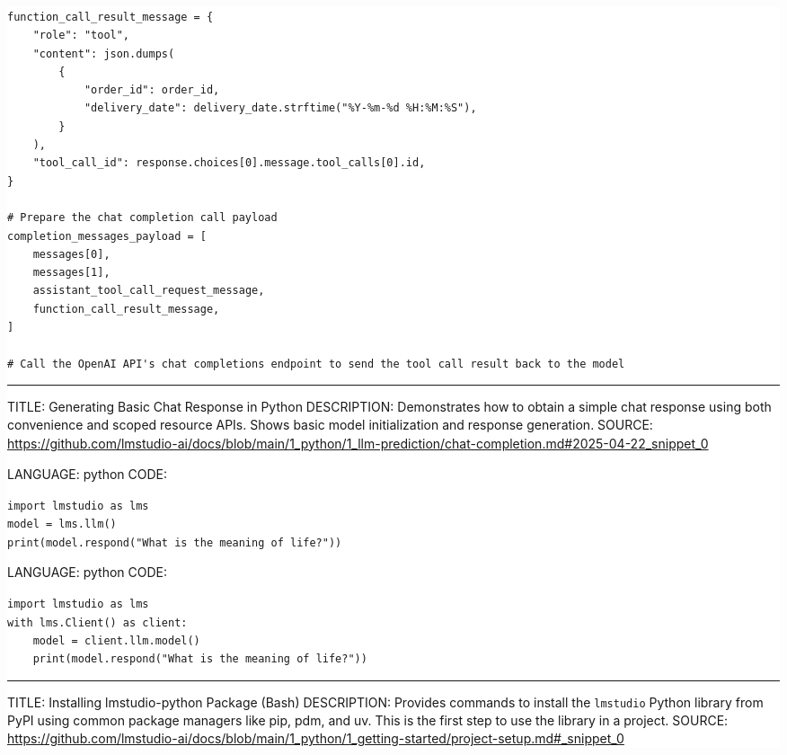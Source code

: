 ```
function_call_result_message = {
    "role": "tool",
    "content": json.dumps(
        {
            "order_id": order_id,
            "delivery_date": delivery_date.strftime("%Y-%m-%d %H:%M:%S"),
        }
    ),
    "tool_call_id": response.choices[0].message.tool_calls[0].id,
}

# Prepare the chat completion call payload
completion_messages_payload = [
    messages[0],
    messages[1],
    assistant_tool_call_request_message,
    function_call_result_message,
]

# Call the OpenAI API's chat completions endpoint to send the tool call result back to the model
```

----------------------------------------

TITLE: Generating Basic Chat Response in Python
DESCRIPTION: Demonstrates how to obtain a simple chat response using both convenience and scoped resource APIs. Shows basic model initialization and response generation.
SOURCE: https://github.com/lmstudio-ai/docs/blob/main/1_python/1_llm-prediction/chat-completion.md#2025-04-22_snippet_0

LANGUAGE: python
CODE:
```
import lmstudio as lms
model = lms.llm()
print(model.respond("What is the meaning of life?"))
```

LANGUAGE: python
CODE:
```
import lmstudio as lms
with lms.Client() as client:
    model = client.llm.model()
    print(model.respond("What is the meaning of life?"))
```

----------------------------------------

TITLE: Installing lmstudio-python Package (Bash)
DESCRIPTION: Provides commands to install the `lmstudio` Python library from PyPI using common package managers like pip, pdm, and uv. This is the first step to use the library in a project.
SOURCE: https://github.com/lmstudio-ai/docs/blob/main/1_python/1_getting-started/project-setup.md#_snippet_0
